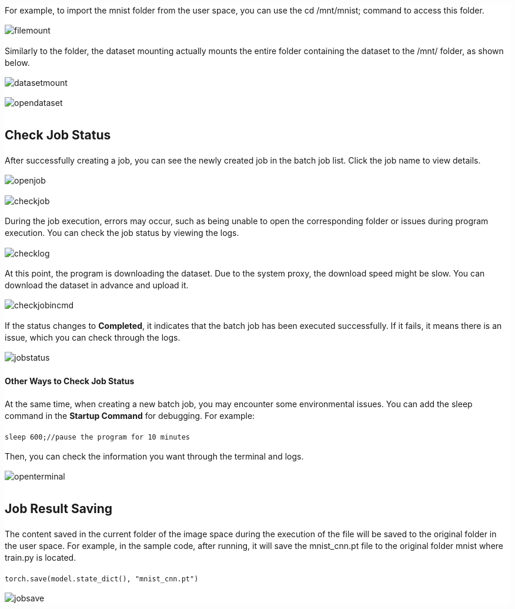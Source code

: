For example, to import the mnist folder from the user space, you can use the cd /mnt/mnist; command to access this folder.

![filemount](./assets/filemount.webp)

Similarly to the folder, the dataset mounting actually mounts the entire folder containing the dataset to the /mnt/ folder, as shown below.

![datasetmount](./assets/datasetmount.webp)

![opendataset](./assets/opendataset.webp)

## Check Job Status

After successfully creating a job, you can see the newly created job in the batch job list. Click the job name to view details.

![openjob](./assets/openjob.webp)

![checkjob](./assets/checkjob.webp)

During the job execution, errors may occur, such as being unable to open the corresponding folder or issues during program execution. You can check the job status by viewing the logs.

![checklog](./assets/checklog.webp)

At this point, the program is downloading the dataset. Due to the system proxy, the download speed might be slow. You can download the dataset in advance and upload it.

![checkjobincmd](./assets/checkjobincmd.webp)

If the status changes to **Completed**, it indicates that the batch job has been executed successfully. If it fails, it means there is an issue, which you can check through the logs.

![jobstatus](./assets/jobstatus.webp)

#### Other Ways to Check Job Status

At the same time, when creating a new batch job, you may encounter some environmental issues. You can add the sleep command in the **Startup Command** for debugging. For example:

```
sleep 600;//pause the program for 10 minutes
```

Then, you can check the information you want through the terminal and logs.

![openterminal](./assets/openterminal.webp)

## Job Result Saving

The content saved in the current folder of the image space during the execution of the file will be saved to the original folder in the user space. For example, in the sample code, after running, it will save the mnist_cnn.pt file to the original folder mnist where train.py is located.

```
torch.save(model.state_dict(), "mnist_cnn.pt")
```

![jobsave](./assets/jobsave.webp)